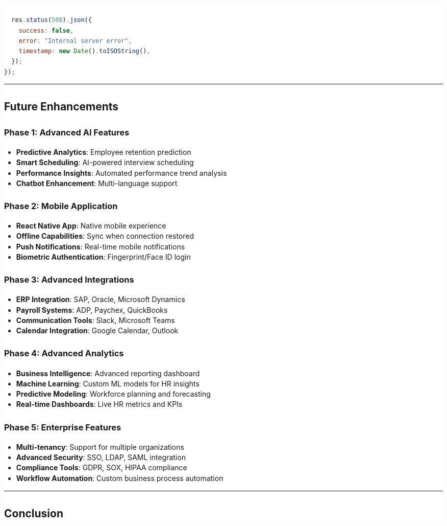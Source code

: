 ```javascript

  res.status(500).json({
    success: false,
    error: "Internal server error",
    timestamp: new Date().toISOString(),
  });
});
```

---

## Future Enhancements

### Phase 1: Advanced AI Features

- **Predictive Analytics**: Employee retention prediction
- **Smart Scheduling**: AI-powered interview scheduling
- **Performance Insights**: Automated performance trend analysis
- **Chatbot Enhancement**: Multi-language support

### Phase 2: Mobile Application

- **React Native App**: Native mobile experience
- **Offline Capabilities**: Sync when connection restored
- **Push Notifications**: Real-time mobile notifications
- **Biometric Authentication**: Fingerprint/Face ID login

### Phase 3: Advanced Integrations

- **ERP Integration**: SAP, Oracle, Microsoft Dynamics
- **Payroll Systems**: ADP, Paychex, QuickBooks
- **Communication Tools**: Slack, Microsoft Teams
- **Calendar Integration**: Google Calendar, Outlook

### Phase 4: Advanced Analytics

- **Business Intelligence**: Advanced reporting dashboard
- **Machine Learning**: Custom ML models for HR insights
- **Predictive Modeling**: Workforce planning and forecasting
- **Real-time Dashboards**: Live HR metrics and KPIs

### Phase 5: Enterprise Features

- **Multi-tenancy**: Support for multiple organizations
- **Advanced Security**: SSO, LDAP, SAML integration
- **Compliance Tools**: GDPR, SOX, HIPAA compliance
- **Workflow Automation**: Custom business process automation

---

## Conclusion
